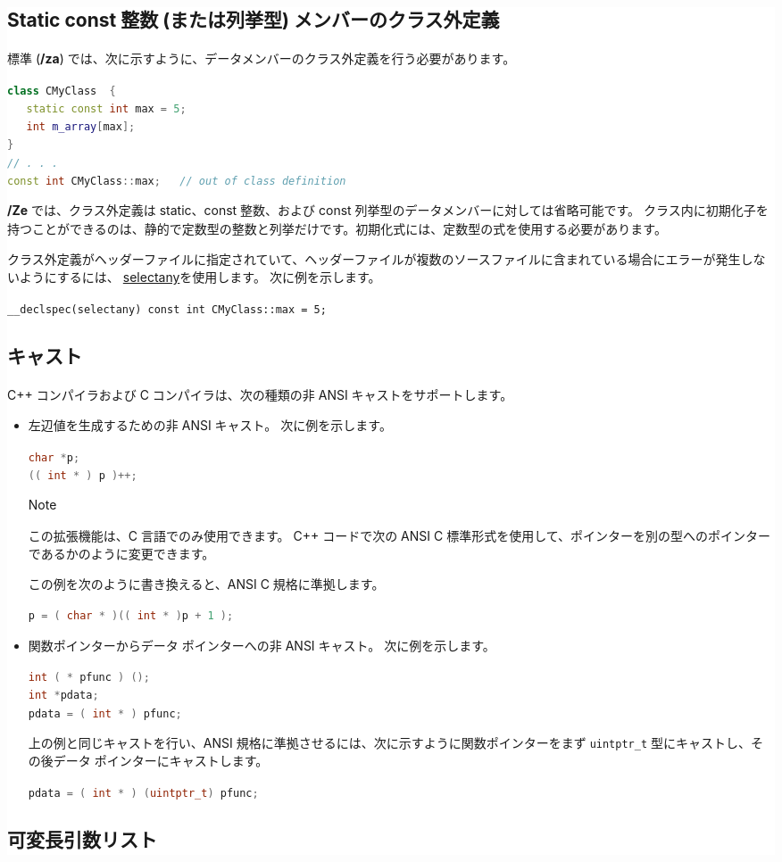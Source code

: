 ## <a name="out-of-class-definition-of-static-const-integral-or-enum-members"></a>Static const 整数 (または列挙型) メンバーのクラス外定義

標準 (**/za**) では、次に示すように、データメンバーのクラス外定義を行う必要があります。

```cpp
class CMyClass  {
   static const int max = 5;
   int m_array[max];
}
// . . .
const int CMyClass::max;   // out of class definition
```

**/Ze** では、クラス外定義は static、const 整数、および const 列挙型のデータメンバーに対しては省略可能です。 クラス内に初期化子を持つことができるのは、静的で定数型の整数と列挙だけです。初期化式には、定数型の式を使用する必要があります。

クラス外定義がヘッダーファイルに指定されていて、ヘッダーファイルが複数のソースファイルに含まれている場合にエラーが発生しないようにするには、 [selectany](../../cpp/selectany.md)を使用します。 次に例を示します。

```cpp
__declspec(selectany) const int CMyClass::max = 5;
```

## <a name="casts"></a>キャスト

C++ コンパイラおよび C コンパイラは、次の種類の非 ANSI キャストをサポートします。

- 左辺値を生成するための非 ANSI キャスト。 次に例を示します。

   ```C
   char *p;
   (( int * ) p )++;
   ```

   > [!NOTE]
   > この拡張機能は、C 言語でのみ使用できます。 C++ コードで次の ANSI C 標準形式を使用して、ポインターを別の型へのポインターであるかのように変更できます。

   この例を次のように書き換えると、ANSI C 規格に準拠します。

   ```C
   p = ( char * )(( int * )p + 1 );
   ```

- 関数ポインターからデータ ポインターへの非 ANSI キャスト。 次に例を示します。

   ```C
   int ( * pfunc ) ();
   int *pdata;
   pdata = ( int * ) pfunc;
   ```

   上の例と同じキャストを行い、ANSI 規格に準拠させるには、次に示すように関数ポインターをまず `uintptr_t` 型にキャストし、その後データ ポインターにキャストします。

   ```C
   pdata = ( int * ) (uintptr_t) pfunc;
   ```

## <a name="variable-length-argument-lists"></a>可変長引数リスト
